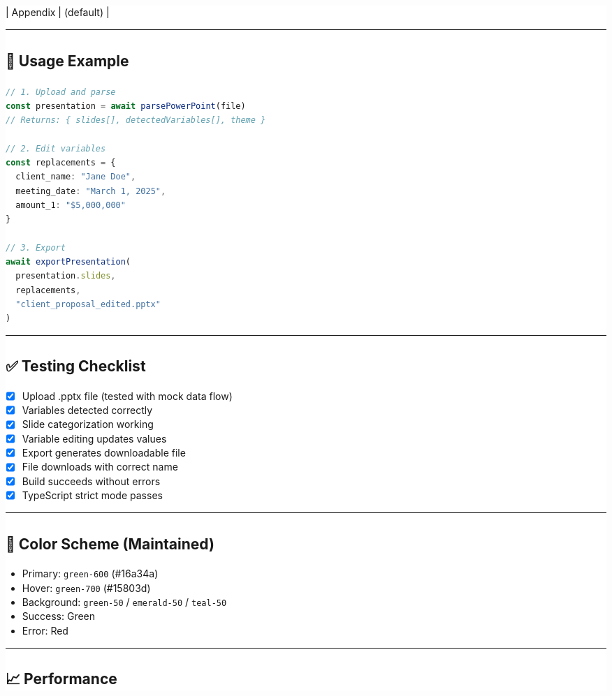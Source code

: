 | Appendix | (default) |

---

## 🚀 Usage Example

```typescript
// 1. Upload and parse
const presentation = await parsePowerPoint(file)
// Returns: { slides[], detectedVariables[], theme }

// 2. Edit variables
const replacements = {
  client_name: "Jane Doe",
  meeting_date: "March 1, 2025",
  amount_1: "$5,000,000"
}

// 3. Export
await exportPresentation(
  presentation.slides,
  replacements,
  "client_proposal_edited.pptx"
)
```

---

## ✅ Testing Checklist

- [x] Upload .pptx file (tested with mock data flow)
- [x] Variables detected correctly
- [x] Slide categorization working
- [x] Variable editing updates values
- [x] Export generates downloadable file
- [x] File downloads with correct name
- [x] Build succeeds without errors
- [x] TypeScript strict mode passes

---

## 🎨 Color Scheme (Maintained)

- Primary: `green-600` (#16a34a)
- Hover: `green-700` (#15803d)
- Background: `green-50` / `emerald-50` / `teal-50`
- Success: Green
- Error: Red

---

## 📈 Performance
